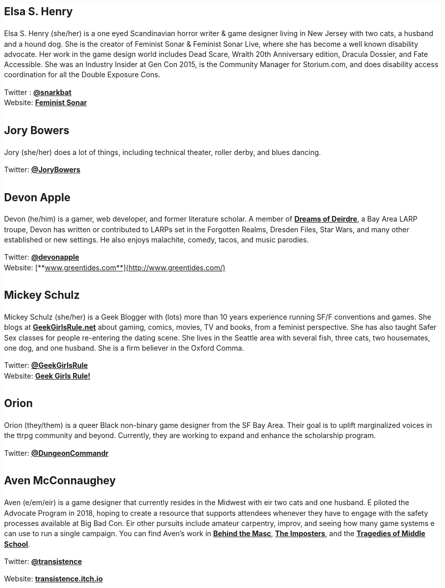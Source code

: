 ## Elsa S. Henry

Elsa S. Henry (she/her) is a one eyed Scandinavian horror writer & game designer living in New Jersey with two cats, a husband and a hound dog. She is the creator of Feminist Sonar & Feminist Sonar Live, where she has become a well known disability advocate. Her work in the game design world includes Dead Scare, Wraith 20th Anniversary edition, Dracula Dossier, and Fate Accessible. She was an Industry Insider at Gen Con 2015, is the Community Manager for Storium.com, and does disability access coordination for all the Double Exposure Cons.

Twitter : [**@snarkbat**](https://twitter.com/snarkbat)  
Website: [**Feminist Sonar**](http://feministsonar.com/)

## Jory Bowers

Jory (she/her) does a lot of things, including technical theater, roller derby, and blues dancing.

Twitter: [**@JoryBowers**](https://twitter.com/JoryBowers)

## Devon Apple

Devon (he/him) is a gamer, web developer, and former literature scholar. A member of [**Dreams of Deirdre**](http://www.dreamsofdeirdre.org/), a Bay Area LARP troupe, Devon has written or contributed to LARPs set in the Forgotten Realms, Dresden Files, Star Wars, and many other established or new settings. He also enjoys malachite, comedy, tacos, and music parodies.

Twitter: [**@devonapple**](https://twitter.com/devonapple)  
Website: [**www.greentides.com**](http://www.greentides.com/)

## Mickey Schulz

Mickey Schulz (she/her) is a Geek Blogger with (lots) more than 10 years experience running SF/F conventions and games. She blogs at [**GeekGirlsRule.net**](https://geekgirlsrule.net/) about gaming, comics, movies, TV and books, from a feminist perspective. She has also taught Safer Sex classes for people re-entering the dating scene. She lives in the Seattle area with several fish, three cats, two housemates, one dog, and one husband. She is a firm believer in the Oxford Comma.

Twitter: [**@GeekGirlsRule**](https://twitter.com/GeekGirlsRule)  
Website: [**Geek Girls Rule!**](https://geekgirlsrule.net/)

## Orion

Orion (they/them) is a queer Black non-binary game designer from the SF Bay Area. Their goal is to uplift marginalized voices in the ttrpg community and beyond. Currently, they are working to expand and enhance the scholarship program.

Twitter: [**@DungeonCommandr**](https://twitter.com/DungeonCommandr)

## Aven McConnaughey

Aven (e/em/eir) is a game designer that currently resides in the Midwest with eir two cats and one husband. E piloted the Advocate Program in 2018, hoping to create a resource that supports attendees whenever they have to engage with the safety processes available at Big Bad Con. Eir other pursuits include amateur carpentry, improv, and seeing how many game systems e can use to run a single campaign. You can find Aven’s work in [**Behind the Masc**](https://briebeau.itch.io/behind-the-masc), [**The Imposters**](https://www.drivethrurpg.com/product/215094/The-Imposters), and the [**Tragedies of Middle School**](https://www.9thlevel.com/tradegies).

Twitter: [**@transistence**](https://twitter.com/transistence)

Website: [**transistence.itch.io**](http://transistence.itch.io/)